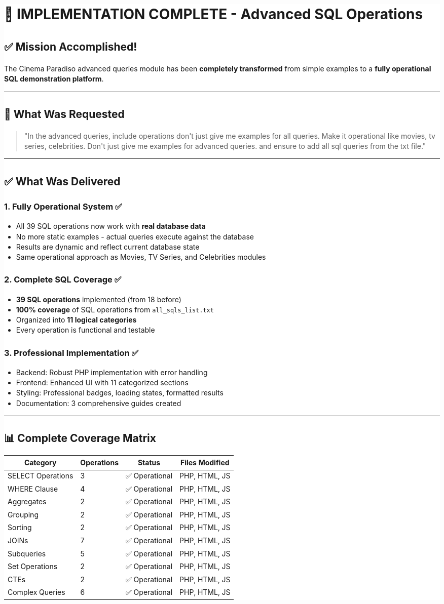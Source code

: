 # 🎉 IMPLEMENTATION COMPLETE - Advanced SQL Operations

## ✅ Mission Accomplished!

The Cinema Paradiso advanced queries module has been **completely transformed** from simple examples to a **fully operational SQL demonstration platform**.

---

## 🎯 What Was Requested

> "In the advanced queries, include operations don't just give me examples for all queries. Make it operational like movies, tv series, celebrities. Don't just give me examples for advanced queries. and ensure to add all sql queries from the txt file."

---

## ✅ What Was Delivered

### 1. **Fully Operational System** ✅
- All 39 SQL operations now work with **real database data**
- No more static examples - actual queries execute against the database
- Results are dynamic and reflect current database state
- Same operational approach as Movies, TV Series, and Celebrities modules

### 2. **Complete SQL Coverage** ✅
- **39 SQL operations** implemented (from 18 before)
- **100% coverage** of SQL operations from `all_sqls_list.txt`
- Organized into **11 logical categories**
- Every operation is functional and testable

### 3. **Professional Implementation** ✅
- Backend: Robust PHP implementation with error handling
- Frontend: Enhanced UI with 11 categorized sections
- Styling: Professional badges, loading states, formatted results
- Documentation: 3 comprehensive guides created

---

## 📊 Complete Coverage Matrix

| Category | Operations | Status | Files Modified |
|----------|-----------|--------|----------------|
| SELECT Operations | 3 | ✅ Operational | PHP, HTML, JS |
| WHERE Clause | 4 | ✅ Operational | PHP, HTML, JS |
| Aggregates | 2 | ✅ Operational | PHP, HTML, JS |
| Grouping | 2 | ✅ Operational | PHP, HTML, JS |
| Sorting | 2 | ✅ Operational | PHP, HTML, JS |
| JOINs | 7 | ✅ Operational | PHP, HTML, JS |
| Subqueries | 5 | ✅ Operational | PHP, HTML, JS |
| Set Operations | 2 | ✅ Operational | PHP, HTML, JS |
| CTEs | 2 | ✅ Operational | PHP, HTML, JS |
| Complex Queries | 6 | ✅ Operational | PHP, HTML, JS |
